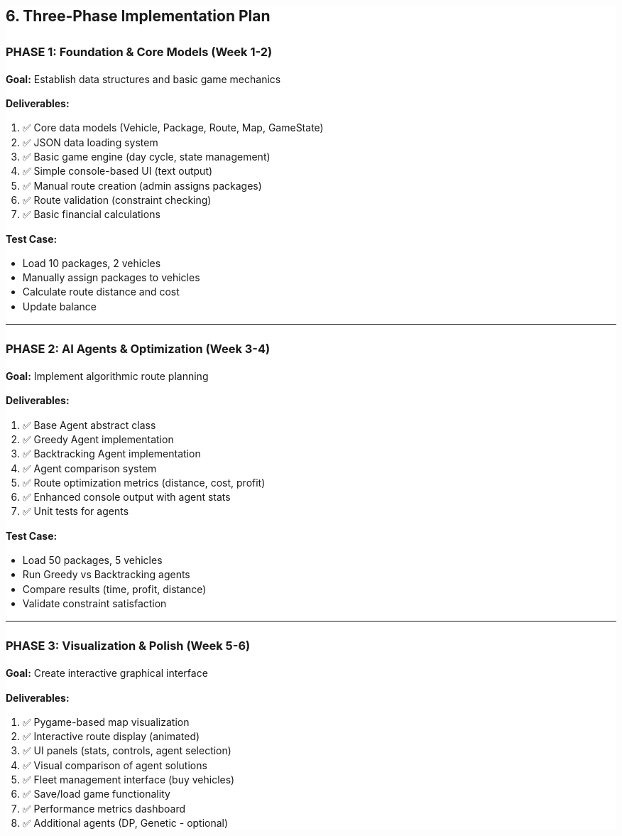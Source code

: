 
## 6. Three-Phase Implementation Plan

### **PHASE 1: Foundation & Core Models** (Week 1-2)
**Goal:** Establish data structures and basic game mechanics

**Deliverables:**
1. ✅ Core data models (Vehicle, Package, Route, Map, GameState)
2. ✅ JSON data loading system
3. ✅ Basic game engine (day cycle, state management)
4. ✅ Simple console-based UI (text output)
5. ✅ Manual route creation (admin assigns packages)
6. ✅ Route validation (constraint checking)
7. ✅ Basic financial calculations

**Test Case:**
- Load 10 packages, 2 vehicles
- Manually assign packages to vehicles
- Calculate route distance and cost
- Update balance

---

### **PHASE 2: AI Agents & Optimization** (Week 3-4)
**Goal:** Implement algorithmic route planning

**Deliverables:**
1. ✅ Base Agent abstract class
2. ✅ Greedy Agent implementation
3. ✅ Backtracking Agent implementation
4. ✅ Agent comparison system
5. ✅ Route optimization metrics (distance, cost, profit)
6. ✅ Enhanced console output with agent stats
7. ✅ Unit tests for agents

**Test Case:**
- Load 50 packages, 5 vehicles
- Run Greedy vs Backtracking agents
- Compare results (time, profit, distance)
- Validate constraint satisfaction

---

### **PHASE 3: Visualization & Polish** (Week 5-6)
**Goal:** Create interactive graphical interface

**Deliverables:**
1. ✅ Pygame-based map visualization
2. ✅ Interactive route display (animated)
3. ✅ UI panels (stats, controls, agent selection)
4. ✅ Visual comparison of agent solutions
5. ✅ Fleet management interface (buy vehicles)
6. ✅ Save/load game functionality
7. ✅ Performance metrics dashboard
8. ✅ Additional agents (DP, Genetic - optional)
